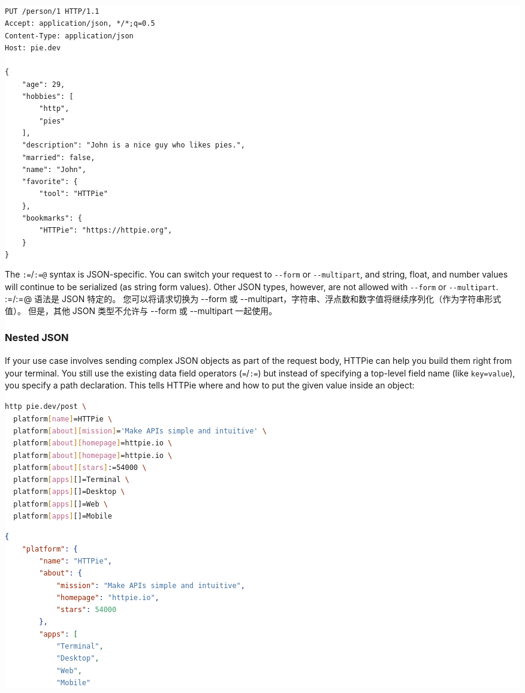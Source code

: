 ```http
PUT /person/1 HTTP/1.1
Accept: application/json, */*;q=0.5
Content-Type: application/json
Host: pie.dev

{
    "age": 29,
    "hobbies": [
        "http",
        "pies"
    ],
    "description": "John is a nice guy who likes pies.",
    "married": false,
    "name": "John",
    "favorite": {
        "tool": "HTTPie"
    },
    "bookmarks": {
        "HTTPie": "https://httpie.org",
    }
}
```

The `:=`/`:=@` syntax is JSON-specific. You can switch your request to `--form` or `--multipart`,
and string, float, and number values will continue to be serialized (as string form values).
Other JSON types, however, are not allowed with `--form` or `--multipart`.
:=/:=@ 语法是 JSON 特定的。 您可以将请求切换为 --form 或 --multipart，字符串、浮点数和数字值将继续序列化（作为字符串形式值）。
但是，其他 JSON 类型不允许与 --form 或 --multipart 一起使用。

### Nested JSON

If your use case involves sending complex JSON objects as part of the request body,
HTTPie can help you build them right from your terminal. You still use the existing
data field operators (`=`/`:=`) but instead of specifying a top-level field name (like `key=value`),
you specify a path declaration. This tells HTTPie where and how to put the given value inside an object:

```bash
http pie.dev/post \
  platform[name]=HTTPie \
  platform[about][mission]='Make APIs simple and intuitive' \
  platform[about][homepage]=httpie.io \
  platform[about][homepage]=httpie.io \
  platform[about][stars]:=54000 \
  platform[apps][]=Terminal \
  platform[apps][]=Desktop \
  platform[apps][]=Web \
  platform[apps][]=Mobile
```

```json
{
    "platform": {
        "name": "HTTPie",
        "about": {
            "mission": "Make APIs simple and intuitive",
            "homepage": "httpie.io",
            "stars": 54000
        },
        "apps": [
            "Terminal",
            "Desktop",
            "Web",
            "Mobile"
```